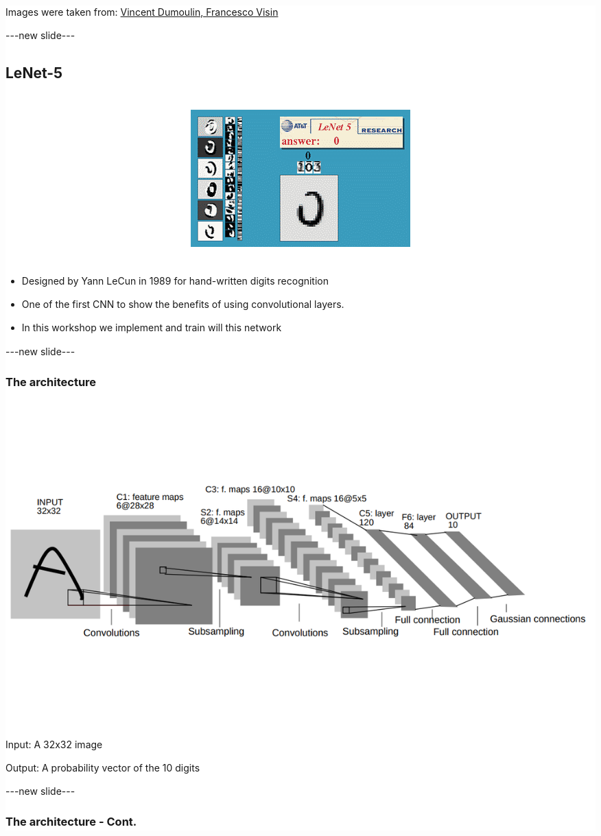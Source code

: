 Images were taken from: [Vincent Dumoulin, Francesco Visin](https://arxiv.org/abs/1603.07285)

---new slide---

## LeNet-5

<br>

<center><img src="../media/other/lenet.gif"/></center>

<br>

- Designed by Yann LeCun in 1989 for hand-written digits recognition

- One of the first CNN to show the benefits of using convolutional layers.

- In this workshop we implement and train will this network

---new slide---

### The architecture

<center><img src="../media/other/lenet_arch.png" style="height:450px"/></center>

<br>

Input: A 32x32 image

Output: A probability vector of the 10 digits

---new slide---

### The architecture - Cont.
